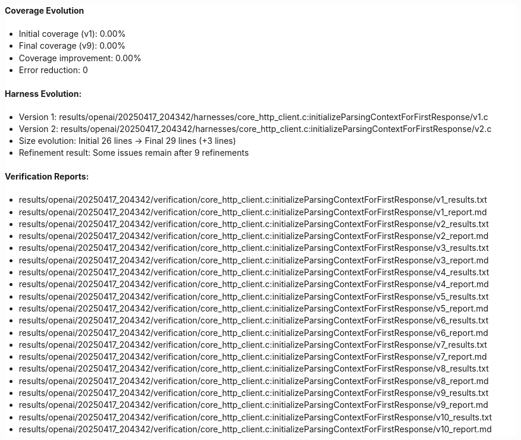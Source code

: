 #### Coverage Evolution
- Initial coverage (v1): 0.00%
- Final coverage (v9): 0.00%
- Coverage improvement: 0.00%
- Error reduction: 0

#### Harness Evolution:
  - Version 1: results/openai/20250417_204342/harnesses/core_http_client.c:initializeParsingContextForFirstResponse/v1.c
  - Version 2: results/openai/20250417_204342/harnesses/core_http_client.c:initializeParsingContextForFirstResponse/v2.c
  - Size evolution: Initial 26 lines → Final 29 lines (+3 lines)
  - Refinement result: Some issues remain after 9 refinements

#### Verification Reports: 
  - results/openai/20250417_204342/verification/core_http_client.c:initializeParsingContextForFirstResponse/v1_results.txt
  - results/openai/20250417_204342/verification/core_http_client.c:initializeParsingContextForFirstResponse/v1_report.md
  - results/openai/20250417_204342/verification/core_http_client.c:initializeParsingContextForFirstResponse/v2_results.txt
  - results/openai/20250417_204342/verification/core_http_client.c:initializeParsingContextForFirstResponse/v2_report.md
  - results/openai/20250417_204342/verification/core_http_client.c:initializeParsingContextForFirstResponse/v3_results.txt
  - results/openai/20250417_204342/verification/core_http_client.c:initializeParsingContextForFirstResponse/v3_report.md
  - results/openai/20250417_204342/verification/core_http_client.c:initializeParsingContextForFirstResponse/v4_results.txt
  - results/openai/20250417_204342/verification/core_http_client.c:initializeParsingContextForFirstResponse/v4_report.md
  - results/openai/20250417_204342/verification/core_http_client.c:initializeParsingContextForFirstResponse/v5_results.txt
  - results/openai/20250417_204342/verification/core_http_client.c:initializeParsingContextForFirstResponse/v5_report.md
  - results/openai/20250417_204342/verification/core_http_client.c:initializeParsingContextForFirstResponse/v6_results.txt
  - results/openai/20250417_204342/verification/core_http_client.c:initializeParsingContextForFirstResponse/v6_report.md
  - results/openai/20250417_204342/verification/core_http_client.c:initializeParsingContextForFirstResponse/v7_results.txt
  - results/openai/20250417_204342/verification/core_http_client.c:initializeParsingContextForFirstResponse/v7_report.md
  - results/openai/20250417_204342/verification/core_http_client.c:initializeParsingContextForFirstResponse/v8_results.txt
  - results/openai/20250417_204342/verification/core_http_client.c:initializeParsingContextForFirstResponse/v8_report.md
  - results/openai/20250417_204342/verification/core_http_client.c:initializeParsingContextForFirstResponse/v9_results.txt
  - results/openai/20250417_204342/verification/core_http_client.c:initializeParsingContextForFirstResponse/v9_report.md
  - results/openai/20250417_204342/verification/core_http_client.c:initializeParsingContextForFirstResponse/v10_results.txt
  - results/openai/20250417_204342/verification/core_http_client.c:initializeParsingContextForFirstResponse/v10_report.md

